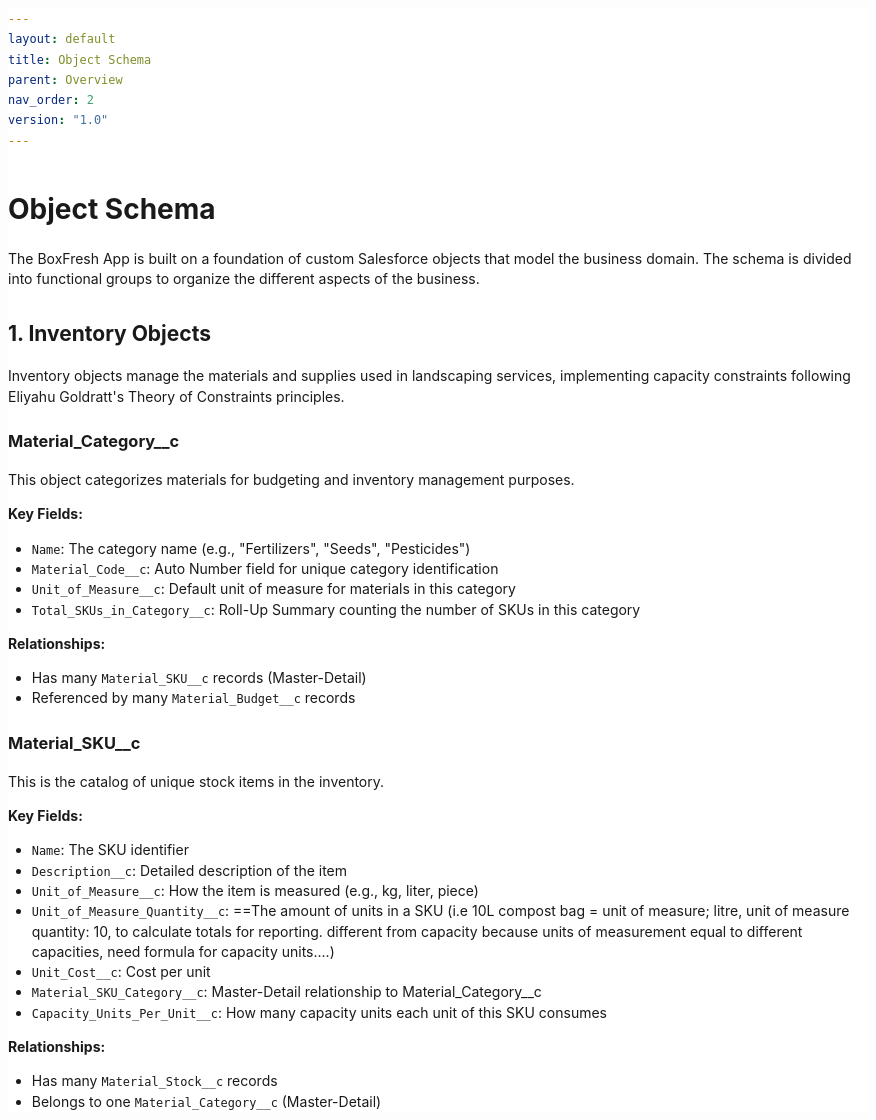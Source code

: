 ```yaml
---
layout: default
title: Object Schema
parent: Overview
nav_order: 2
version: "1.0"
---
```

# Object Schema

The BoxFresh App is built on a foundation of custom Salesforce objects that model the business domain. The schema is divided into functional groups to organize the different aspects of the business.

## 1. Inventory Objects

Inventory objects manage the materials and supplies used in landscaping services, implementing capacity constraints following Eliyahu Goldratt's Theory of Constraints principles.

### Material_Category__c

This object categorizes materials for budgeting and inventory management purposes.

**Key Fields:**
- `Name`: The category name (e.g., "Fertilizers", "Seeds", "Pesticides")
- `Material_Code__c`: Auto Number field for unique category identification
- `Unit_of_Measure__c`: Default unit of measure for materials in this category
- `Total_SKUs_in_Category__c`: Roll-Up Summary counting the number of SKUs in this category

**Relationships:**
- Has many `Material_SKU__c` records (Master-Detail)
- Referenced by many `Material_Budget__c` records

### Material_SKU__c

This is the catalog of unique stock items in the inventory.

**Key Fields:**
- `Name`: The SKU identifier
- `Description__c`: Detailed description of the item
- `Unit_of_Measure__c`: How the item is measured (e.g., kg, liter, piece)
- `Unit_of_Measure_Quantity__c`: ==The amount of units in a SKU (i.e 10L compost bag = unit of measure; litre, unit of measure quantity: 10, to calculate totals for reporting. different from capacity because units of measurement equal to different capacities, need formula for capacity units....)
- `Unit_Cost__c`: Cost per unit
- `Material_SKU_Category__c`: Master-Detail relationship to Material_Category__c
- `Capacity_Units_Per_Unit__c`: How many capacity units each unit of this SKU consumes

**Relationships:**
- Has many `Material_Stock__c` records
- Belongs to one `Material_Category__c` (Master-Detail)

